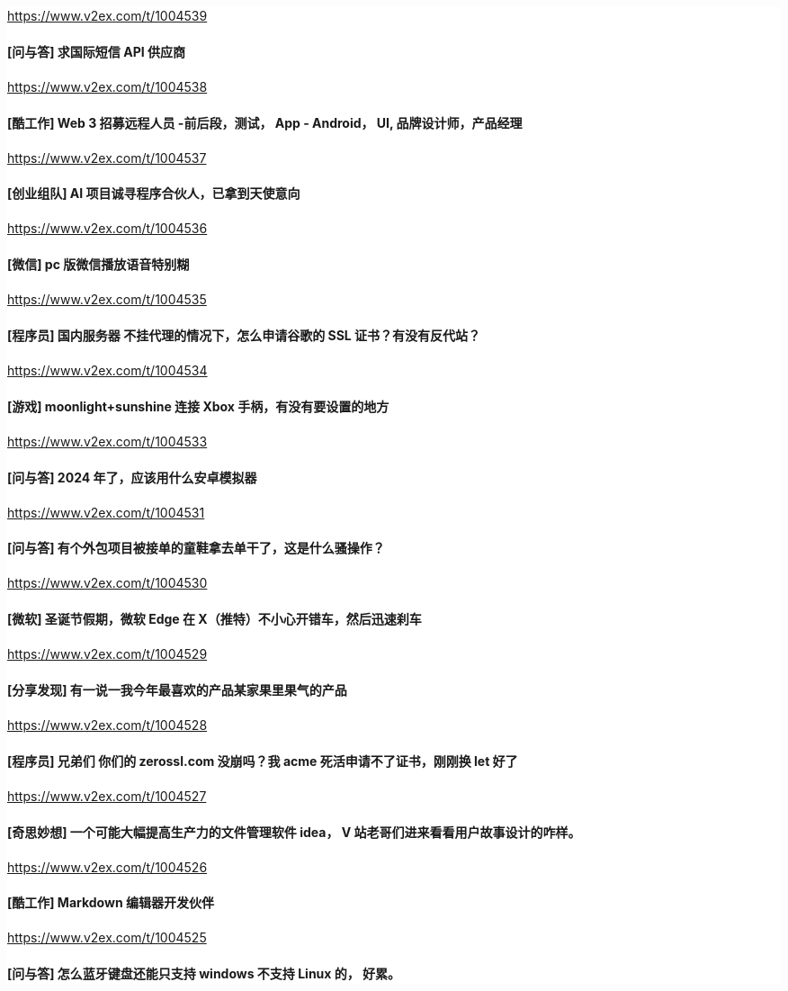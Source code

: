 https://www.v2ex.com/t/1004539

#### \[问与答\] 求国际短信 API 供应商

https://www.v2ex.com/t/1004538

#### \[酷工作\] Web 3 招募远程人员 -前后段，测试， App - Android， UI, 品牌设计师，产品经理

https://www.v2ex.com/t/1004537

#### \[创业组队\] AI 项目诚寻程序合伙人，已拿到天使意向

https://www.v2ex.com/t/1004536

#### \[微信\] pc 版微信播放语音特别糊

https://www.v2ex.com/t/1004535

#### \[程序员\] 国内服务器 不挂代理的情况下，怎么申请谷歌的 SSL 证书？有没有反代站？

https://www.v2ex.com/t/1004534

#### \[游戏\] moonlight+sunshine 连接 Xbox 手柄，有没有要设置的地方

https://www.v2ex.com/t/1004533

#### \[问与答\] 2024 年了，应该用什么安卓模拟器

https://www.v2ex.com/t/1004531

#### \[问与答\] 有个外包项目被接单的童鞋拿去单干了，这是什么骚操作？

https://www.v2ex.com/t/1004530

#### \[微软\] 圣诞节假期，微软 Edge 在 X（推特）不小心开错车，然后迅速刹车

https://www.v2ex.com/t/1004529

#### \[分享发现\] 有一说一我今年最喜欢的产品某家果里果气的产品

https://www.v2ex.com/t/1004528

#### \[程序员\] 兄弟们 你们的 zerossl.com 没崩吗？我 acme 死活申请不了证书，刚刚换 let 好了

https://www.v2ex.com/t/1004527

#### \[奇思妙想\] 一个可能大幅提高生产力的文件管理软件 idea， V 站老哥们进来看看用户故事设计的咋样。

https://www.v2ex.com/t/1004526

#### \[酷工作\] Markdown 编辑器开发伙伴

https://www.v2ex.com/t/1004525

#### \[问与答\] 怎么蓝牙键盘还能只支持 windows 不支持 Linux 的， 好累。
